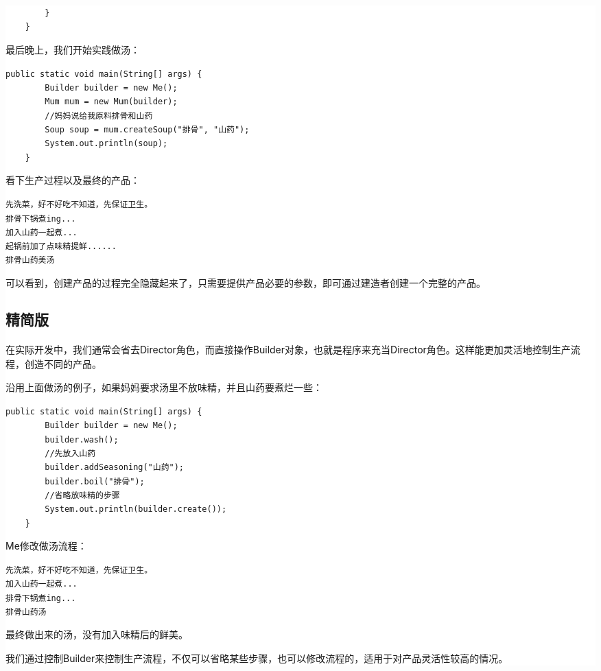 ```
        }
    }
```

最后晚上，我们开始实践做汤：
```
public static void main(String[] args) {
        Builder builder = new Me();
        Mum mum = new Mum(builder);
        //妈妈说给我原料排骨和山药
        Soup soup = mum.createSoup("排骨", "山药");
        System.out.println(soup);
    }
```

看下生产过程以及最终的产品：
```
先洗菜，好不好吃不知道，先保证卫生。
排骨下锅煮ing...
加入山药一起煮...
起锅前加了点味精提鲜......
排骨山药美汤
```

可以看到，创建产品的过程完全隐藏起来了，只需要提供产品必要的参数，即可通过建造者创建一个完整的产品。

## 精简版
在实际开发中，我们通常会省去Director角色，而直接操作Builder对象，也就是程序来充当Director角色。这样能更加灵活地控制生产流程，创造不同的产品。

沿用上面做汤的例子，如果妈妈要求汤里不放味精，并且山药要煮烂一些：

```
public static void main(String[] args) {
        Builder builder = new Me();
        builder.wash();
        //先放入山药
        builder.addSeasoning("山药");
        builder.boil("排骨");
        //省略放味精的步骤
        System.out.println(builder.create());
    }
```

Me修改做汤流程：

```
先洗菜，好不好吃不知道，先保证卫生。
加入山药一起煮...
排骨下锅煮ing...
排骨山药汤
```

最终做出来的汤，没有加入味精后的鲜美。

我们通过控制Builder来控制生产流程，不仅可以省略某些步骤，也可以修改流程的，适用于对产品灵活性较高的情况。
